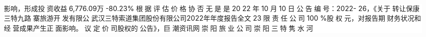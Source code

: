影响，形成投
资收益
6,776.09万
-80.23%
根
据
评
估
价
格
协
否
无
是
是
20
22
年
10
月
10
日
公
告
编
号：2022-
26，《关于
转让保康
三特九路
寨旅游开
发有限公
武汉三特索道集团股份有限公司2022年年度报告全文
23
限
责
任
公
司
100
%股
权
元，对报告期
财务状况和经
营成果产生正
面影响。
议
定
价
司股权的
公告》，巨
潮资讯网
崇
阳
旅
业
公
司
崇
阳
三
特
隽
水
河